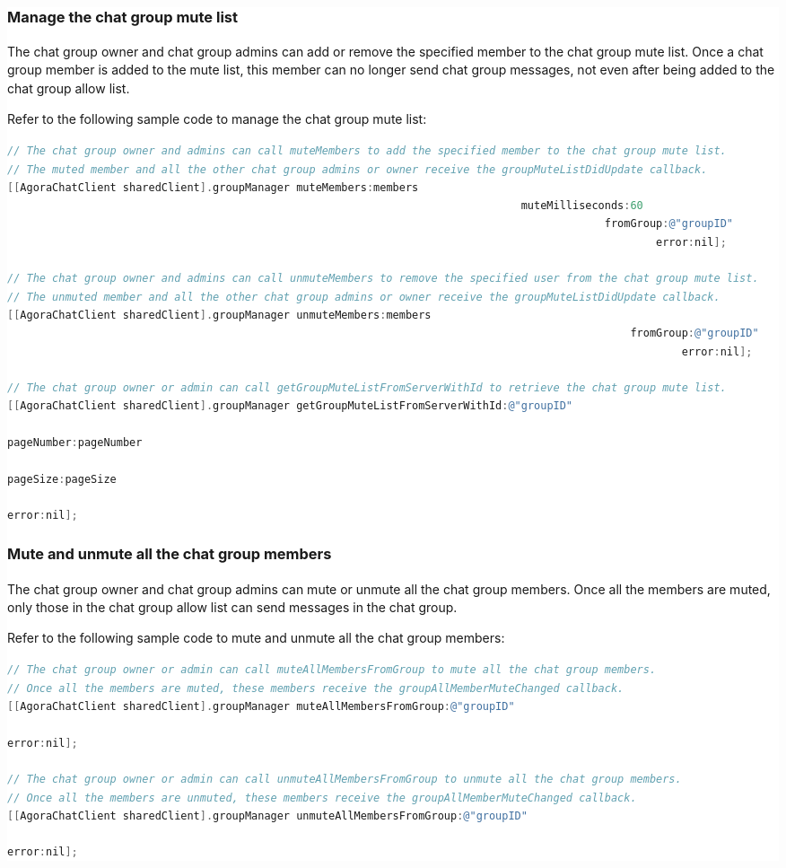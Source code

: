 
### Manage the chat group mute list

The chat group owner and chat group admins can add or remove the specified member to the chat group mute list. Once a chat group member is added to the mute list, this member can no longer send chat group messages, not even after being added to the chat group allow list.

Refer to the following sample code to manage the chat group mute list:

```objective-c
// The chat group owner and admins can call muteMembers to add the specified member to the chat group mute list.
// The muted member and all the other chat group admins or owner receive the groupMuteListDidUpdate callback. 
[[AgoraChatClient sharedClient].groupManager muteMembers:members 
 																				muteMilliseconds:60 
 																							 fromGroup:@"groupID" 
 																									 error:nil];

// The chat group owner and admins can call unmuteMembers to remove the specified user from the chat group mute list.
// The unmuted member and all the other chat group admins or owner receive the groupMuteListDidUpdate callback.
[[AgoraChatClient sharedClient].groupManager unmuteMembers:members 
 																								 fromGroup:@"groupID" 
 																										 error:nil];

// The chat group owner or admin can call getGroupMuteListFromServerWithId to retrieve the chat group mute list.
[[AgoraChatClient sharedClient].groupManager getGroupMuteListFromServerWithId:@"groupID"
 		 																															pageNumber:pageNumber
 																																		pageSize:pageSize
 																																			 error:nil];
```


### Mute and unmute all the chat group members

The chat group owner and chat group admins can mute or unmute all the chat group members. Once all the members are muted, only those in the chat group allow list can send messages in the chat group.

Refer to the following sample code to mute and unmute all the chat group members:

```objective-c
// The chat group owner or admin can call muteAllMembersFromGroup to mute all the chat group members.
// Once all the members are muted, these members receive the groupAllMemberMuteChanged callback.
[[AgoraChatClient sharedClient].groupManager muteAllMembersFromGroup:@"groupID"
 																															 error:nil];

// The chat group owner or admin can call unmuteAllMembersFromGroup to unmute all the chat group members.
// Once all the members are unmuted, these members receive the groupAllMemberMuteChanged callback.
[[AgoraChatClient sharedClient].groupManager unmuteAllMembersFromGroup:@"groupID"
 																																 error:nil];
```
